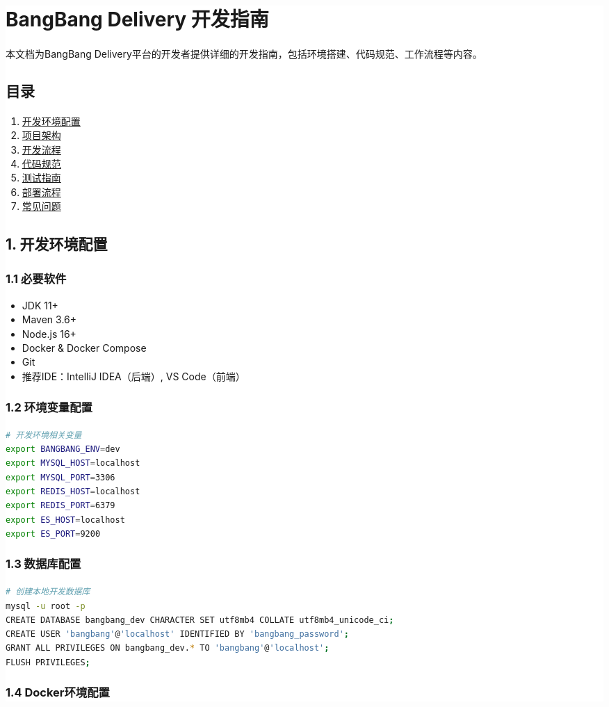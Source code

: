 # BangBang Delivery 开发指南

本文档为BangBang Delivery平台的开发者提供详细的开发指南，包括环境搭建、代码规范、工作流程等内容。

## 目录

1. [开发环境配置](#1-开发环境配置)
2. [项目架构](#2-项目架构)
3. [开发流程](#3-开发流程)
4. [代码规范](#4-代码规范)
5. [测试指南](#5-测试指南)
6. [部署流程](#6-部署流程)
7. [常见问题](#7-常见问题)

## 1. 开发环境配置

### 1.1 必要软件

- JDK 11+
- Maven 3.6+
- Node.js 16+
- Docker & Docker Compose
- Git
- 推荐IDE：IntelliJ IDEA（后端）, VS Code（前端）

### 1.2 环境变量配置

```bash
# 开发环境相关变量
export BANGBANG_ENV=dev
export MYSQL_HOST=localhost
export MYSQL_PORT=3306
export REDIS_HOST=localhost
export REDIS_PORT=6379
export ES_HOST=localhost
export ES_PORT=9200
```

### 1.3 数据库配置

```bash
# 创建本地开发数据库
mysql -u root -p
CREATE DATABASE bangbang_dev CHARACTER SET utf8mb4 COLLATE utf8mb4_unicode_ci;
CREATE USER 'bangbang'@'localhost' IDENTIFIED BY 'bangbang_password';
GRANT ALL PRIVILEGES ON bangbang_dev.* TO 'bangbang'@'localhost';
FLUSH PRIVILEGES;
```

### 1.4 Docker环境配置

